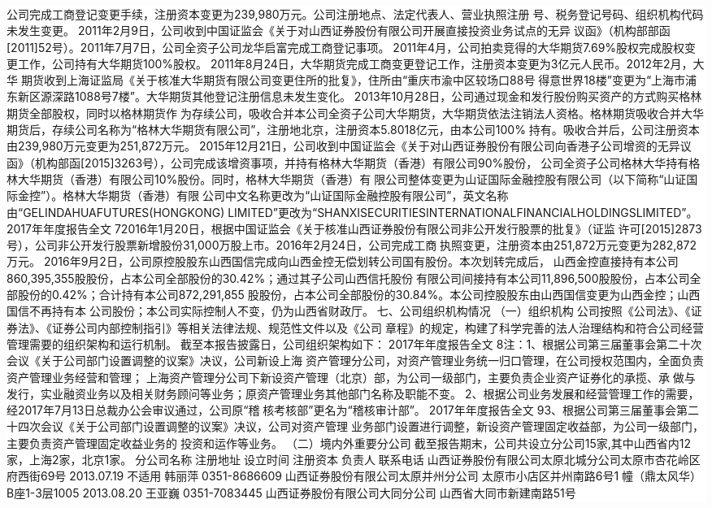 公司完成工商登记变更手续，注册资本变更为239,980万元。公司注册地点、法定代表人、营业执照注册
号、税务登记号码、组织机构代码未发生变更。
2011年2月9日，公司收到中国证监会《关于对山西证券股份有限公司开展直接投资业务试点的无异
议函》（机构部部函[2011]52号）。2011年7月7日，公司全资子公司龙华启富完成工商登记事项。
2011年4月，公司拍卖竞得的大华期货7.69%股权完成股权变更工作，公司持有大华期货100%股权。
2011年8月24日，大华期货完成工商变更登记工作，注册资本变更为3亿元人民币。2012年2月，大华
期货收到上海证监局《关于核准大华期货有限公司变更住所的批复》，住所由“重庆市渝中区较场口88号
得意世界18楼”变更为“上海市浦东新区源深路1088号7楼”。大华期货其他登记注册信息未发生变化。
2013年10月28日，公司通过现金和发行股份购买资产的方式购买格林期货全部股权，同时以格林期货作
为存续公司，吸收合并本公司全资子公司大华期货，大华期货依法注销法人资格。格林期货吸收合并大华
期货后，存续公司名称为“格林大华期货有限公司”，注册地北京，注册资本5.8018亿元，由本公司100%
持有。吸收合并后，公司注册资本由239,980万元变更为251,872万元。
2015年12月21日，公司收到中国证监会《关于对山西证券股份有限公司向香港子公司增资的无异议
函》（机构部函[2015]3263号），公司完成该增资事项，并持有格林大华期货（香港）有限公司90%股份，
公司全资子公司格林大华持有格林大华期货（香港）有限公司10%股份。同时，格林大华期货（香港）有
限公司整体变更为山证国际金融控股有限公司（以下简称“山证国际金控”）。格林大华期货（香港）有限
公司中文名称更改为“山证国际金融控股有限公司”，英文名称由“GELINDAHUAFUTURES(HONGKONG)
LIMITED”更改为“SHANXISECURITIESINTERNATIONALFINANCIALHOLDINGSLIMITED”。
2017年年度报告全文
72016年1月20日，根据中国证监会《关于核准山西证券股份有限公司非公开发行股票的批复》（证监
许可[2015]2873号），公司非公开发行股票新增股份31,000万股上市。2016年2月24日，公司完成工商
执照变更，注册资本由251,872万元变更为282,872万元。
2016年9月2日，公司原控股股东山西国信完成向山西金控无偿划转公司国有股份。本次划转完成后，
山西金控直接持有本公司860,395,355股股份，占本公司全部股份的30.42%；通过其子公司山西信托股份
有限公司间接持有本公司11,896,500股股份，占本公司全部股份的0.42%；合计持有本公司872,291,855
股股份，占本公司全部股份的30.84%。本公司控股股东由山西国信变更为山西金控；山西国信不再持有本
公司股份；本公司实际控制人不变，仍为山西省财政厅。
七、公司组织机构情况
（一）组织机构
公司按照《公司法》、《证券法》、《证券公司内部控制指引》等相关法律法规、规范性文件以及《公司
章程》的规定，构建了科学完善的法人治理结构和符合公司经营管理需要的组织架构和运行机制。
截至本报告披露日，公司组织架构如下：
2017年年度报告全文
8注：1、根据公司第三届董事会第二十次会议《关于公司部门设置调整的议案》决议，公司新设上海
资产管理分公司，对资产管理业务统一归口管理，在公司授权范围内，全面负责资产管理业务经营和管理；
上海资产管理分公司下新设资产管理（北京）部，为公司一级部门，主要负责企业资产证券化的承揽、承
做与发行，实业融资业务以及相关财务顾问等业务；原资产管理业务其他部门名称及职能不变。
2、根据公司业务发展和经营管理工作的需要，经2017年7月13日总裁办公会审议通过，公司原“稽
核考核部”更名为“稽核审计部”。
2017年年度报告全文
93、根据公司第三届董事会第二十四次会议《关于公司部门设置调整的议案》决议，公司对资产管理
业务部门设置进行调整，新设资产管理固定收益部，为公司一级部门，主要负责资产管理固定收益业务的
投资和运作等业务。
（二）境内外重要分公司
截至报告期末，公司共设立分公司15家,其中山西省内12家，上海2家，北京1家。
分公司名称
注册地址
设立时间
注册资本
负责人
联系电话
山西证券股份有限公司太原北城分公司太原市杏花岭区府西街69号
2013.07.19
不适用
韩丽萍
0351-8686609
山西证券股份有限公司太原并州分公司
太原市小店区并州南路6号1
幢（鼎太风华）B座1-3层1005
2013.08.20
王亚巍
0351-7083445
山西证券股份有限公司大同分公司
山西省大同市新建南路51号